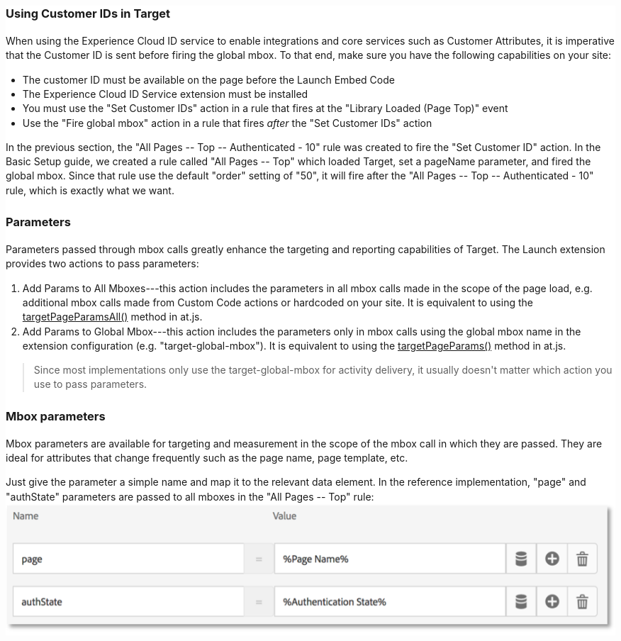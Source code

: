 ### Using Customer IDs in Target

When using the Experience Cloud ID service to enable integrations and core services such as Customer Attributes, it is imperative that the
Customer ID is sent before firing the global mbox. To that end, make sure you have the following capabilities on your site:

* The customer ID must be available on the page before the Launch Embed Code
* The Experience Cloud ID Service extension must be installed
* You must use the "Set Customer IDs" action in a rule that fires at the "Library Loaded (Page Top)" event
* Use the "Fire global mbox" action in a rule that fires *after* the "Set Customer IDs" action

In the previous section, the "All Pages -- Top -- Authenticated - 10" rule was created to fire the "Set Customer ID" action. In the Basic Setup guide, we created a rule called "All Pages -- Top" which loaded Target, set a pageName parameter, and fired the global mbox. Since that rule use the default "order" setting of "50", it will fire after the "All Pages -- Top -- Authenticated - 10" rule, which is exactly what we
want.

### Parameters

Parameters passed through mbox calls greatly enhance the targeting and reporting capabilities of Target. The Launch extension provides two actions to pass parameters:

1. Add Params to All Mboxes---this action includes the parameters in all mbox calls made in the scope of the page load, e.g. additional mbox calls made from Custom Code actions or hardcoded on your site. It is equivalent to using the [targetPageParamsAll()](https://marketing.adobe.com/resources/help/en_US/target/ov2/r_target-atjs-targetpageparamsall.html) method in at.js.
1. Add Params to Global Mbox---this action includes the parameters only in mbox calls using the global mbox name in the extension configuration (e.g. "target-global-mbox"). It is equivalent to using the [targetPageParams()](https://marketing.adobe.com/resources/help/en_US/target/ov2/r_target-atjs-targetpageparams.html) method in at.js.

> Since most implementations only use the target-global-mbox for
> activity delivery, it usually doesn't matter which action you use to
> pass parameters.

### Mbox parameters

Mbox parameters are available for targeting and measurement in the scope of the mbox call in which they are passed. They are ideal for attributes that change frequently such as the page name, page template, etc.

Just give the parameter a simple name and map it to the relevant data element. In the reference implementation, "page" and "authState" parameters are passed to all mboxes in the "All Pages -- Top" rule:
![](../assets/images/advanced-image12.png)
